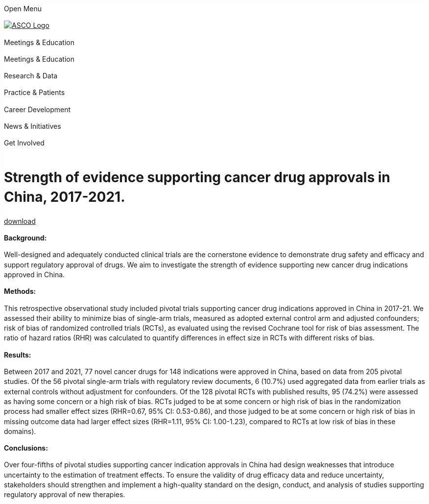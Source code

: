 Open Menu

[![ASCO Logo](https://www.asco.org/abstracts-presentations/assets/images/asco-logo-header-desktop-580.png)](https://www.asco.org/)

Meetings & Education

Meetings & Education

Research & Data

Practice & Patients

Career Development

News & Initiatives

Get Involved

# Strength of evidence supporting cancer drug approvals in China, 2017-2021.

[download](https://d32wbias3z7pxg.cloudfront.net/meeting/327/abstract/pdf/327-16402-252510.pdf)

**Background:**

Well-designed and adequately conducted clinical trials are the cornerstone evidence to demonstrate drug safety and efficacy and support regulatory approval of drugs. We aim to investigate the strength of evidence supporting new cancer drug indications approved in China.

**Methods:**

This retrospective observational study included pivotal trials supporting cancer drug indications approved in China in 2017-21. We assessed their ability to minimize bias of single-arm trials, measured as adopted external control arm and adjusted confounders; risk of bias of randomized controlled trials (RCTs), as evaluated using the revised Cochrane tool for risk of bias assessment. The ratio of hazard ratios (RHR) was calculated to quantify differences in effect size in RCTs with different risks of bias.

**Results:**

Between 2017 and 2021, 77 novel cancer drugs for 148 indications were approved in China, based on data from 205 pivotal studies. Of the 56 pivotal single-arm trials with regulatory review documents, 6 (10.7%) used aggregated data from earlier trials as external controls without adjustment for confounders. Of the 128 pivotal RCTs with published results, 95 (74.2%) were assessed as having some concern or a high risk of bias. RCTs judged to be at some concern or high risk of bias in the randomization process had smaller effect sizes (RHR=0.67, 95% CI: 0.53-0.86), and those judged to be at some concern or high risk of bias in missing outcome data had larger effect sizes (RHR=1.11, 95% CI: 1.00-1.23), compared to RCTs at low risk of bias in these domains).

**Conclusions:**

Over four-fifths of pivotal studies supporting cancer indication approvals in China had design weaknesses that introduce uncertainty to the estimation of treatment effects. To ensure the validity of drug efficacy data and reduce uncertainty, stakeholders should strengthen and implement a high-quality standard on the design, conduct, and analysis of studies supporting regulatory approval of new therapies.
